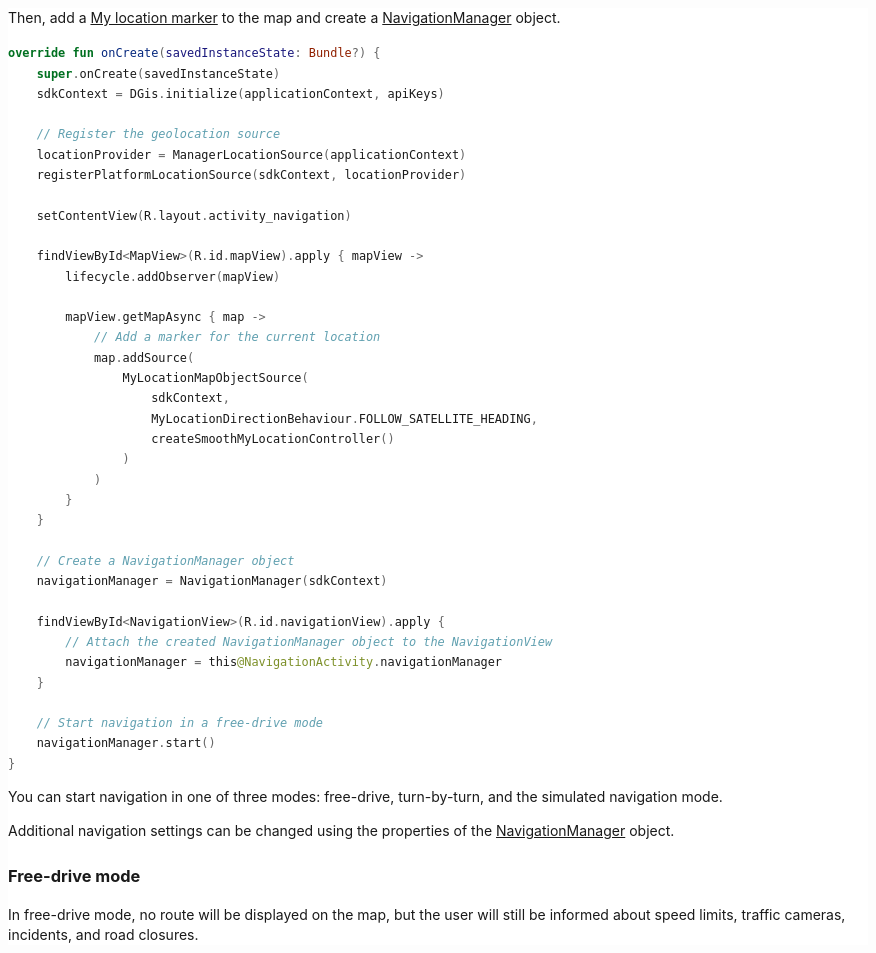 Then, add a [My location marker](#nav-lvl1--My_location) to the map and create a [NavigationManager](/en/android/sdk/reference/2.0/ru.dgis.sdk.navigation.NavigationManager) object.

```kotlin
override fun onCreate(savedInstanceState: Bundle?) {
    super.onCreate(savedInstanceState)
    sdkContext = DGis.initialize(applicationContext, apiKeys)

    // Register the geolocation source
    locationProvider = ManagerLocationSource(applicationContext)
    registerPlatformLocationSource(sdkContext, locationProvider)

    setContentView(R.layout.activity_navigation)

    findViewById<MapView>(R.id.mapView).apply { mapView ->
        lifecycle.addObserver(mapView)

        mapView.getMapAsync { map ->
            // Add a marker for the current location
            map.addSource(
                MyLocationMapObjectSource(
                    sdkContext,
                    MyLocationDirectionBehaviour.FOLLOW_SATELLITE_HEADING,
                    createSmoothMyLocationController()
                )
            )
        }
    }
    
    // Create a NavigationManager object
    navigationManager = NavigationManager(sdkContext)

    findViewById<NavigationView>(R.id.navigationView).apply {
        // Attach the created NavigationManager object to the NavigationView
        navigationManager = this@NavigationActivity.navigationManager
    }
    
    // Start navigation in a free-drive mode
    navigationManager.start()
}
```

You can start navigation in one of three modes: free-drive, turn-by-turn, and the simulated navigation mode.

Additional navigation settings can be changed using the properties of the [NavigationManager](/en/android/sdk/reference/2.0/ru.dgis.sdk.navigation.NavigationManager#nav-lvl1--val%20uiModel) object.

### Free-drive mode

In free-drive mode, no route will be displayed on the map, but the user will still be informed about speed limits, traffic cameras, incidents, and road closures.
